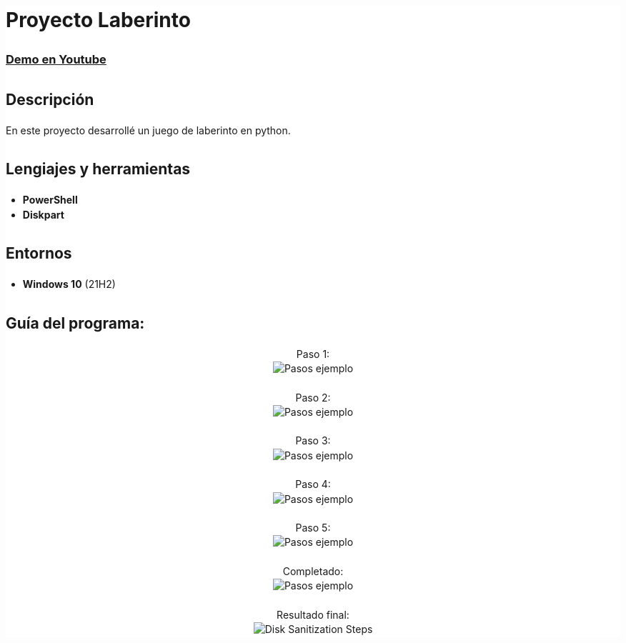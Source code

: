 <h1>Proyecto Laberinto</h1>

 ### [Demo en Youtube](https://youtu.be/ejemplo)

<h2>Descripción</h2>
En este proyecto desarrollé un juego de laberinto en python.
<br />


<h2>Lengiajes y herramientas</h2>

- <b>PowerShell</b> 
- <b>Diskpart</b>

<h2>Entornos </h2>

- <b>Windows 10</b> (21H2)

<h2>Guía del programa:</h2>

<p align="center">
Paso 1: <br/>
<img src="https://i.imgur.com/62TgaWL.png" height="80%" width="80%" alt="Pasos ejemplo"/>
<br />
<br />
Paso 2:  <br/>
<img src="https://i.imgur.com/tcTyMUE.png" height="80%" width="80%" alt="Pasos ejemplo"/>
<br />
<br />
Paso 3: <br/>
<img src="https://i.imgur.com/nCIbXbg.png" height="80%" width="80%" alt="Pasos ejemplo"/>
<br />
<br />
Paso 4:  <br/>
<img src="https://i.imgur.com/cdFHBiU.png" height="80%" width="80%" alt="Pasos ejemplo"/>
<br />
<br />
Paso 5:  <br/>
<img src="https://i.imgur.com/JL945Ga.png" height="80%" width="80%" alt="Pasos ejemplo"/>
<br />
<br />
Completado:  <br/>
<img src="https://i.imgur.com/K71yaM2.png" height="80%" width="80%" alt="Pasos ejemplo"/>
<br />
<br />
Resultado final:  <br/>
<img src="https://i.imgur.com/AeZkvFQ.png" height="80%" width="80%" alt="Disk Sanitization Steps"/>
</p>

<!--
 ```diff
- text in red
+ text in green
! text in orange
# text in gray
@@ text in purple (and bold)@@
```
--!>
